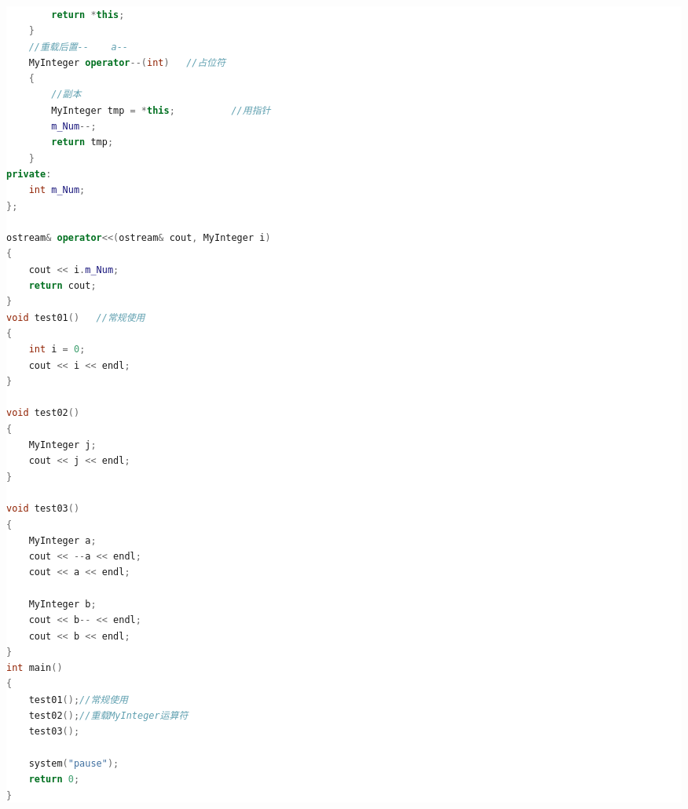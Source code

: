 ```c++
		return *this;
	}
	//重载后置--	a--
	MyInteger operator--(int)	//占位符
	{
		//副本
		MyInteger tmp = *this;			//用指针
		m_Num--;
		return tmp;
	}
private:
	int m_Num;
};

ostream& operator<<(ostream& cout, MyInteger i)
{
	cout << i.m_Num;
	return cout;
}
void test01()	//常规使用
{
	int i = 0;
	cout << i << endl;
}

void test02()
{
	MyInteger j;
	cout << j << endl;
}

void test03()
{
	MyInteger a;
	cout << --a << endl;
	cout << a << endl;

	MyInteger b;
	cout << b-- << endl;
	cout << b << endl;
}
int main()
{
	test01();//常规使用
	test02();//重载MyInteger运算符
	test03();

	system("pause");
	return 0;
}
```
